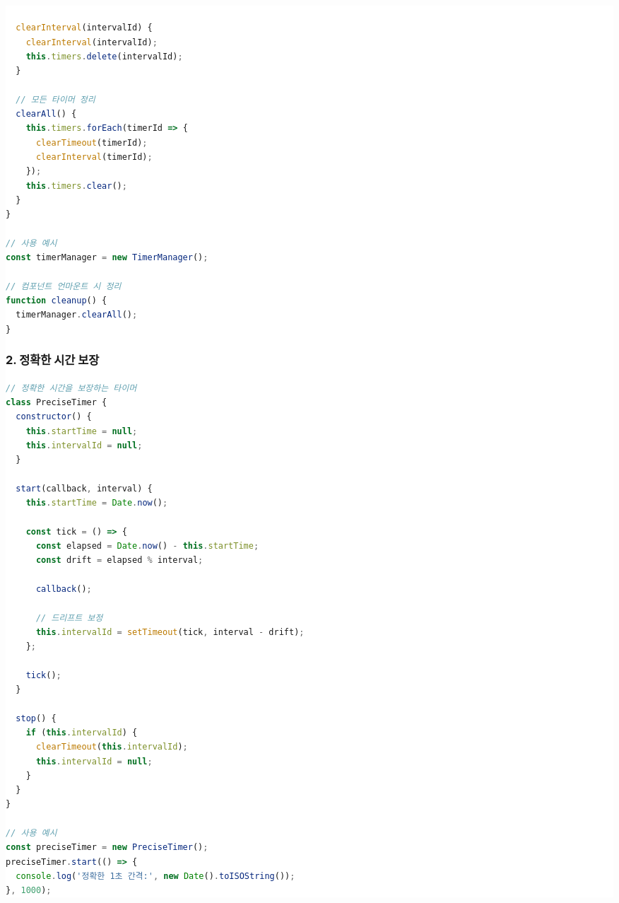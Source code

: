 ```javascript

  clearInterval(intervalId) {
    clearInterval(intervalId);
    this.timers.delete(intervalId);
  }

  // 모든 타이머 정리
  clearAll() {
    this.timers.forEach(timerId => {
      clearTimeout(timerId);
      clearInterval(timerId);
    });
    this.timers.clear();
  }
}

// 사용 예시
const timerManager = new TimerManager();

// 컴포넌트 언마운트 시 정리
function cleanup() {
  timerManager.clearAll();
}
```

### 2. 정확한 시간 보장
```javascript
// 정확한 시간을 보장하는 타이머
class PreciseTimer {
  constructor() {
    this.startTime = null;
    this.intervalId = null;
  }

  start(callback, interval) {
    this.startTime = Date.now();

    const tick = () => {
      const elapsed = Date.now() - this.startTime;
      const drift = elapsed % interval;

      callback();

      // 드리프트 보정
      this.intervalId = setTimeout(tick, interval - drift);
    };

    tick();
  }

  stop() {
    if (this.intervalId) {
      clearTimeout(this.intervalId);
      this.intervalId = null;
    }
  }
}

// 사용 예시
const preciseTimer = new PreciseTimer();
preciseTimer.start(() => {
  console.log('정확한 1초 간격:', new Date().toISOString());
}, 1000);
```